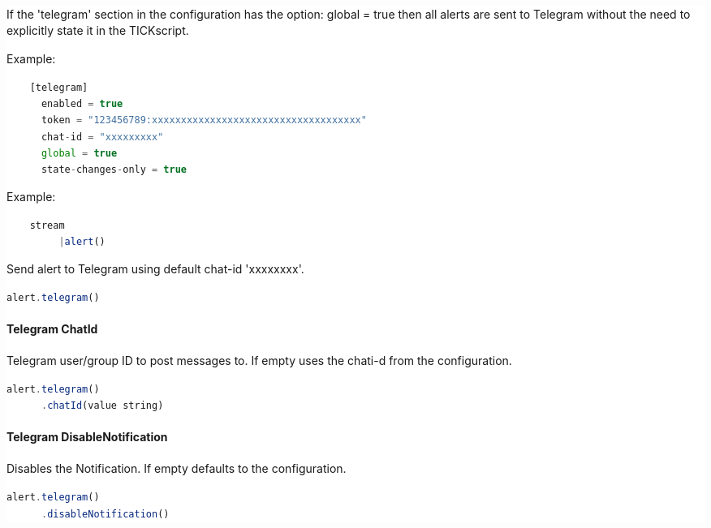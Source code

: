 If the 'telegram' section in the configuration has the option: global = true
then all alerts are sent to Telegram without the need to explicitly state it
in the TICKscript.

Example:


```javascript
    [telegram]
      enabled = true
      token = "123456789:xxxxxxxxxxxxxxxxxxxxxxxxxxxxxxxxxxxx"
      chat-id = "xxxxxxxxx"
      global = true
      state-changes-only = true
```

Example:


```javascript
    stream
         |alert()
```

Send alert to Telegram using default chat-id 'xxxxxxxx'.


```javascript
alert.telegram()
```

<a class="top" href="javascript:document.getElementsByClassName('article-heading')[0].scrollIntoView();" title="top"><span class="icon arrow-up"></span></a>

#### Telegram ChatId

Telegram user/group ID to post messages to.
If empty uses the chati-d from the configuration.


```javascript
alert.telegram()
      .chatId(value string)
```

<a class="top" href="javascript:document.getElementsByClassName('article-heading')[0].scrollIntoView();" title="top"><span class="icon arrow-up"></span></a>


#### Telegram DisableNotification

Disables the Notification. If empty defaults to the configuration.


```javascript
alert.telegram()
      .disableNotification()
```

<a class="top" href="javascript:document.getElementsByClassName('article-heading')[0].scrollIntoView();" title="top"><span class="icon arrow-up"></span></a>
